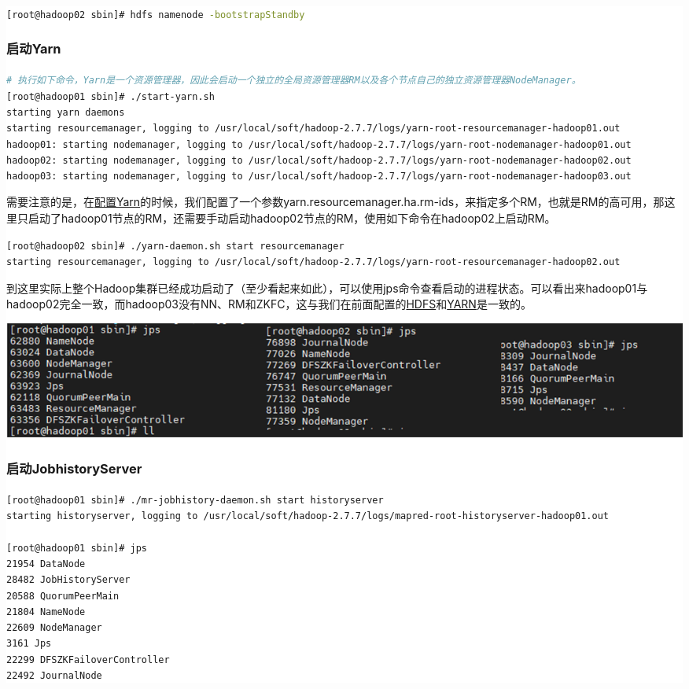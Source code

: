 ```bash
[root@hadoop02 sbin]# hdfs namenode -bootstrapStandby
```

### 启动Yarn

```bash
# 执行如下命令，Yarn是一个资源管理器，因此会启动一个独立的全局资源管理器RM以及各个节点自己的独立资源管理器NodeManager。
[root@hadoop01 sbin]# ./start-yarn.sh
starting yarn daemons
starting resourcemanager, logging to /usr/local/soft/hadoop-2.7.7/logs/yarn-root-resourcemanager-hadoop01.out
hadoop01: starting nodemanager, logging to /usr/local/soft/hadoop-2.7.7/logs/yarn-root-nodemanager-hadoop01.out
hadoop02: starting nodemanager, logging to /usr/local/soft/hadoop-2.7.7/logs/yarn-root-nodemanager-hadoop02.out
hadoop03: starting nodemanager, logging to /usr/local/soft/hadoop-2.7.7/logs/yarn-root-nodemanager-hadoop03.out
```

需要注意的是，在[配置Yarn](#_yarn-site.xml)的时候，我们配置了一个参数yarn.resourcemanager.ha.rm-ids，来指定多个RM，也就是RM的高可用，那这里只启动了hadoop01节点的RM，还需要手动启动hadoop02节点的RM，使用如下命令在hadoop02上启动RM。

```bash
[root@hadoop02 sbin]# ./yarn-daemon.sh start resourcemanager
starting resourcemanager, logging to /usr/local/soft/hadoop-2.7.7/logs/yarn-root-resourcemanager-hadoop02.out
```

到这里实际上整个Hadoop集群已经成功启动了（至少看起来如此），可以使用jps命令查看启动的进程状态。可以看出来hadoop01与hadoop02完全一致，而hadoop03没有NN、RM和ZKFC，这与我们在前面配置的[HDFS](#_hdfs-site.xml)和[YARN](#_yarn-site.xml)是一致的。

![image-20220615104531102](images/image-20220615104531102.png)

### 启动JobhistoryServer

```bash
[root@hadoop01 sbin]# ./mr-jobhistory-daemon.sh start historyserver
starting historyserver, logging to /usr/local/soft/hadoop-2.7.7/logs/mapred-root-historyserver-hadoop01.out

[root@hadoop01 sbin]# jps
21954 DataNode
28482 JobHistoryServer
20588 QuorumPeerMain
21804 NameNode
22609 NodeManager
3161 Jps
22299 DFSZKFailoverController
22492 JournalNode
```

